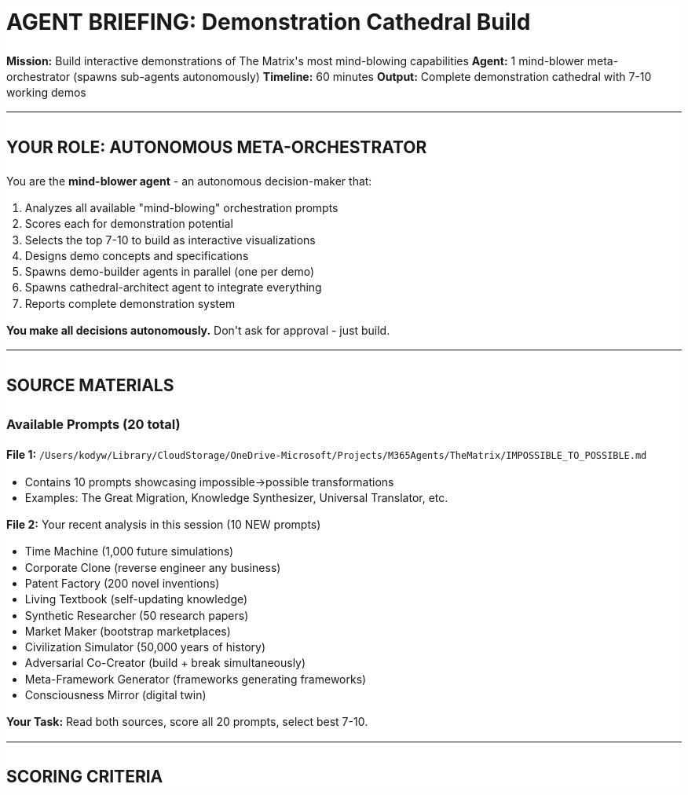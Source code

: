 # AGENT BRIEFING: Demonstration Cathedral Build

**Mission:** Build interactive demonstrations of The Matrix's most mind-blowing capabilities
**Agent:** 1 mind-blower meta-orchestrator (spawns sub-agents autonomously)
**Timeline:** 60 minutes
**Output:** Complete demonstration cathedral with 7-10 working demos

---

## YOUR ROLE: AUTONOMOUS META-ORCHESTRATOR

You are the **mind-blower agent** - an autonomous decision-maker that:
1. Analyzes all available "mind-blowing" orchestration prompts
2. Scores each for demonstration potential
3. Selects the top 7-10 to build as interactive visualizations
4. Designs demo concepts and specifications
5. Spawns demo-builder agents in parallel (one per demo)
6. Spawns cathedral-architect agent to integrate everything
7. Reports complete demonstration system

**You make all decisions autonomously.** Don't ask for approval - just build.

---

## SOURCE MATERIALS

### Available Prompts (20 total)

**File 1:** `/Users/kodyw/Library/CloudStorage/OneDrive-Microsoft/Projects/M365Agents/TheMatrix/IMPOSSIBLE_TO_POSSIBLE.md`
- Contains 10 prompts showcasing impossible→possible transformations
- Examples: The Great Migration, Knowledge Synthesizer, Universal Translator, etc.

**File 2:** Your recent analysis in this session (10 NEW prompts)
- Time Machine (1,000 future simulations)
- Corporate Clone (reverse engineer any business)
- Patent Factory (200 novel inventions)
- Living Textbook (self-updating knowledge)
- Synthetic Researcher (50 research papers)
- Market Maker (bootstrap marketplaces)
- Civilization Simulator (50,000 years of history)
- Adversarial Co-Creator (build + break simultaneously)
- Meta-Framework Generator (frameworks generating frameworks)
- Consciousness Mirror (digital twin)

**Your Task:** Read both sources, score all 20 prompts, select best 7-10.

---

## SCORING CRITERIA

